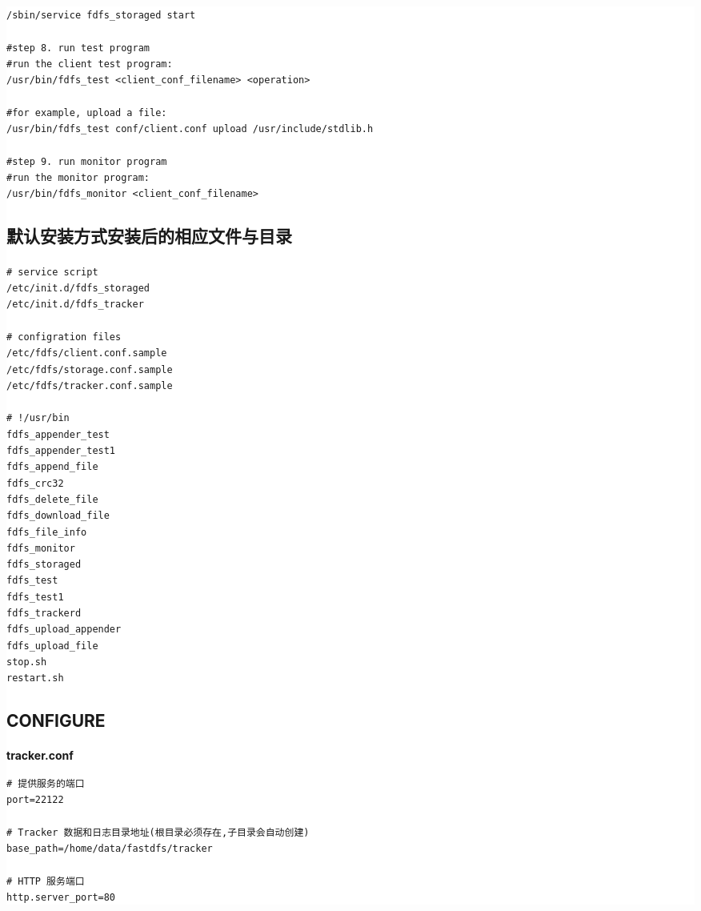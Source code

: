 ```shell
/sbin/service fdfs_storaged start

#step 8. run test program
#run the client test program:
/usr/bin/fdfs_test <client_conf_filename> <operation>

#for example, upload a file:
/usr/bin/fdfs_test conf/client.conf upload /usr/include/stdlib.h

#step 9. run monitor program
#run the monitor program:
/usr/bin/fdfs_monitor <client_conf_filename>
```

## 默认安装方式安装后的相应文件与目录

```shell
# service script
/etc/init.d/fdfs_storaged
/etc/init.d/fdfs_tracker

# configration files
/etc/fdfs/client.conf.sample
/etc/fdfs/storage.conf.sample
/etc/fdfs/tracker.conf.sample

# !/usr/bin
fdfs_appender_test
fdfs_appender_test1
fdfs_append_file
fdfs_crc32
fdfs_delete_file
fdfs_download_file
fdfs_file_info
fdfs_monitor
fdfs_storaged
fdfs_test
fdfs_test1
fdfs_trackerd
fdfs_upload_appender
fdfs_upload_file
stop.sh
restart.sh 
```

## CONFIGURE

**tracker.conf**

```properties
# 提供服务的端口
port=22122

# Tracker 数据和日志目录地址(根目录必须存在,子目录会自动创建)
base_path=/home/data/fastdfs/tracker

# HTTP 服务端口
http.server_port=80
```
